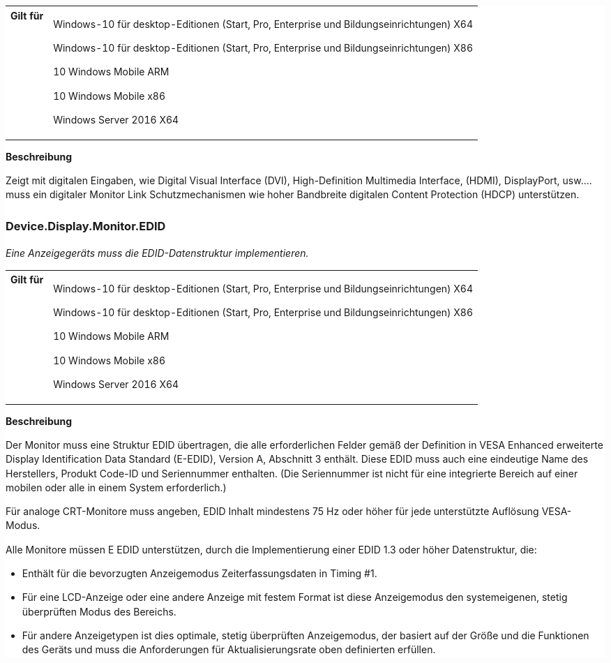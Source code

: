 <table>
<tr>
<th>Gilt für</th>
<td>
<p>Windows-10 für desktop-Editionen (Start, Pro, Enterprise und Bildungseinrichtungen) X64</p>
<p>Windows-10 für desktop-Editionen (Start, Pro, Enterprise und Bildungseinrichtungen) X86</p>
<p>10 Windows Mobile ARM</p>
<p>10 Windows Mobile x86</p>
<p>Windows Server 2016 X64</p>
</td></tr></table>

**Beschreibung**

Zeigt mit digitalen Eingaben, wie Digital Visual Interface (DVI), High-Definition Multimedia Interface, (HDMI), DisplayPort, usw.... muss ein digitaler Monitor Link Schutzmechanismen wie hoher Bandbreite digitalen Content Protection (HDCP) unterstützen.

### <a name="devicedisplaymonitoredid"></a>Device.Display.Monitor.EDID

*Eine Anzeigegeräts muss die EDID-Datenstruktur implementieren.*

<table>
<tr>
<th>Gilt für</th>
<td>
<p>Windows-10 für desktop-Editionen (Start, Pro, Enterprise und Bildungseinrichtungen) X64</p>
<p>Windows-10 für desktop-Editionen (Start, Pro, Enterprise und Bildungseinrichtungen) X86</p>
<p>10 Windows Mobile ARM</p>
<p>10 Windows Mobile x86</p>
<p>Windows Server 2016 X64</p>
</td></tr></table>

**Beschreibung**

Der Monitor muss eine Struktur EDID übertragen, die alle erforderlichen Felder gemäß der Definition in VESA Enhanced erweiterte Display Identification Data Standard (E-EDID), Version A, Abschnitt 3 enthält. Diese EDID muss auch eine eindeutige Name des Herstellers, Produkt Code-ID und Seriennummer enthalten. (Die Seriennummer ist nicht für eine integrierte Bereich auf einer mobilen oder alle in einem System erforderlich.)

Für analoge CRT-Monitore muss angeben, EDID Inhalt mindestens 75 Hz oder höher für jede unterstützte Auflösung VESA-Modus.

Alle Monitore müssen E EDID unterstützen, durch die Implementierung einer EDID 1.3 oder höher Datenstruktur, die:

-   Enthält für die bevorzugten Anzeigemodus Zeiterfassungsdaten in Timing \#1.



-   Für eine LCD-Anzeige oder eine andere Anzeige mit festem Format ist diese Anzeigemodus den systemeigenen, stetig überprüften Modus des Bereichs.

-   Für andere Anzeigetypen ist dies optimale, stetig überprüften Anzeigemodus, der basiert auf der Größe und die Funktionen des Geräts und muss die Anforderungen für Aktualisierungsrate oben definierten erfüllen.
